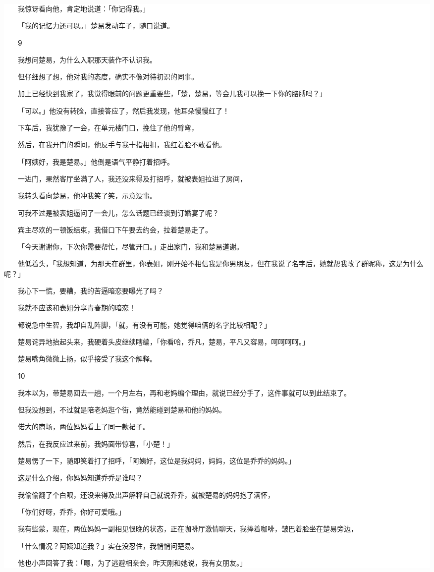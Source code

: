 &emsp;&emsp;我惊讶看向他，肯定地说道：「你记得我。」  
  
&emsp;&emsp;「我的记忆力还可以。」楚易发动车子，随口说道。  
  
&emsp;&emsp;9  
  
&emsp;&emsp;我想问楚易，为什么入职那天装作不认识我。  
  
&emsp;&emsp;但仔细想了想，他对我的态度，确实不像对待初识的同事。  
  
&emsp;&emsp;加上已经快到我家了，我觉得眼前的问题更重要些，「楚，楚易，等会儿我可以挽一下你的胳膊吗？」  
  
&emsp;&emsp;「可以。」他没有转脸，直接答应了，然后我发现，他耳朵慢慢红了！  
  
&emsp;&emsp;下车后，我犹豫了一会，在单元楼门口，挽住了他的臂弯，  
  
&emsp;&emsp;然后，在我开门的瞬间，他反手与我十指相扣，我红着脸不敢看他。  
  
&emsp;&emsp;「阿姨好，我是楚易。」他倒是语气平静打着招呼。  
  
&emsp;&emsp;一进门，果然客厅坐满了人，我还没来得及打招呼，就被表姐拉进了房间，  
  
&emsp;&emsp;我转头看向楚易，他冲我笑了笑，示意没事。  
  
&emsp;&emsp;可我不过是被表姐逼问了一会儿，怎么话题已经谈到订婚宴了呢？  
  
&emsp;&emsp;宾主尽欢的一顿饭结束，我借口下午要去约会，拉着楚易走了。  
  
&emsp;&emsp;「今天谢谢你，下次你需要帮忙，尽管开口。」走出家门，我和楚易道谢。  
  
&emsp;&emsp;他低着头，「我想知道，为那天在群里，你表姐，刚开始不相信我是你男朋友，但在我说了名字后，她就帮我改了群昵称，这是为什么呢？」  
  
&emsp;&emsp;我心下一慌，要糟，我的苦逼暗恋要曝光了吗？  
  
&emsp;&emsp;我就不应该和表姐分享青春期的暗恋！  
  
&emsp;&emsp;都说急中生智，我却自乱阵脚，「就，有没有可能，她觉得咱俩的名字比较相配？」  
  
&emsp;&emsp;楚易诧异地抬起头来，我硬着头皮继续瞎编，「你看哈，乔凡，楚易，平凡又容易，呵呵呵呵。」  
  
&emsp;&emsp;楚易嘴角微微上扬，似乎接受了我这个解释。  
  
&emsp;&emsp;10  
  
&emsp;&emsp;我本以为，带楚易回去一趟，一个月左右，再和老妈编个理由，就说已经分手了，这件事就可以到此结束了。  
  
&emsp;&emsp;但我没想到，不过就是陪老妈逛个街，竟然能碰到楚易和他的妈妈。  
  
&emsp;&emsp;偌大的商场，两位妈妈看上了同一款裙子。  
  
&emsp;&emsp;然后，在我反应过来前，我妈面带惊喜，「小楚！」  
  
&emsp;&emsp;楚易愣了一下，随即笑着打了招呼，「阿姨好，这位是我妈妈，妈妈，这位是乔乔的妈妈。」  
  
&emsp;&emsp;这是什么介绍，你妈妈知道乔乔是谁吗？  
  
&emsp;&emsp;我偷偷翻了个白眼，还没来得及出声解释自己就说乔乔，就被楚易的妈妈抱了满怀，  
  
&emsp;&emsp;「你们好呀，乔乔，你好可爱哦。」  
  
&emsp;&emsp;我有些蒙，现在，两位妈妈一副相见恨晚的状态，正在咖啡厅激情聊天，我捧着咖啡，皱巴着脸坐在楚易旁边，  
  
&emsp;&emsp;「什么情况？阿姨知道我？」实在没忍住，我悄悄问楚易。  
  
&emsp;&emsp;他也小声回答了我：「嗯，为了逃避相亲会，昨天刚和她说，我有女朋友。」  
  